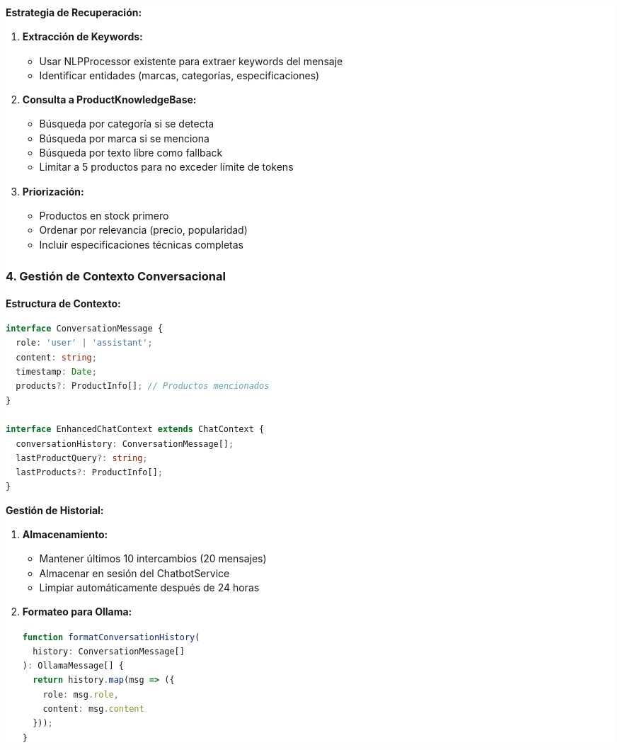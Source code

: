 ```typescript
```

**Estrategia de Recuperación:**

1. **Extracción de Keywords:**
   - Usar NLPProcessor existente para extraer keywords del mensaje
   - Identificar entidades (marcas, categorías, especificaciones)

2. **Consulta a ProductKnowledgeBase:**
   - Búsqueda por categoría si se detecta
   - Búsqueda por marca si se menciona
   - Búsqueda por texto libre como fallback
   - Limitar a 5 productos para no exceder límite de tokens

3. **Priorización:**
   - Productos en stock primero
   - Ordenar por relevancia (precio, popularidad)
   - Incluir especificaciones técnicas completas

### 4. Gestión de Contexto Conversacional

**Estructura de Contexto:**

```typescript
interface ConversationMessage {
  role: 'user' | 'assistant';
  content: string;
  timestamp: Date;
  products?: ProductInfo[]; // Productos mencionados
}

interface EnhancedChatContext extends ChatContext {
  conversationHistory: ConversationMessage[];
  lastProductQuery?: string;
  lastProducts?: ProductInfo[];
}
```

**Gestión de Historial:**

1. **Almacenamiento:**
   - Mantener últimos 10 intercambios (20 mensajes)
   - Almacenar en sesión del ChatbotService
   - Limpiar automáticamente después de 24 horas

2. **Formateo para Ollama:**
   ```typescript
   function formatConversationHistory(
     history: ConversationMessage[]
   ): OllamaMessage[] {
     return history.map(msg => ({
       role: msg.role,
       content: msg.content
     }));
   }
   ```
